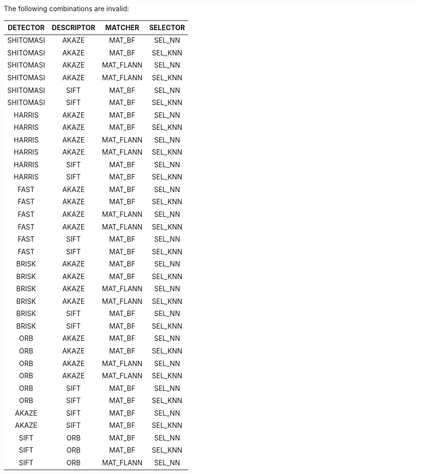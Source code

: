 The following combinations are invalid:

|  DETECTOR | DESCRIPTOR |  MATCHER  | SELECTOR |
|:---------:|:----------:|:---------:|:--------:|
| SHITOMASI | AKAZE      | MAT_BF    | SEL_NN   |
| SHITOMASI | AKAZE      | MAT_BF    | SEL_KNN  |
| SHITOMASI | AKAZE      | MAT_FLANN | SEL_NN   |
| SHITOMASI | AKAZE      | MAT_FLANN | SEL_KNN  |
| SHITOMASI | SIFT       | MAT_BF    | SEL_NN   |
| SHITOMASI | SIFT       | MAT_BF    | SEL_KNN  |
| HARRIS    | AKAZE      | MAT_BF    | SEL_NN   |
| HARRIS    | AKAZE      | MAT_BF    | SEL_KNN  |
| HARRIS    | AKAZE      | MAT_FLANN | SEL_NN   |
| HARRIS    | AKAZE      | MAT_FLANN | SEL_KNN  |
| HARRIS    | SIFT       | MAT_BF    | SEL_NN   |
| HARRIS    | SIFT       | MAT_BF    | SEL_KNN  |
| FAST      | AKAZE      | MAT_BF    | SEL_NN   |
| FAST      | AKAZE      | MAT_BF    | SEL_KNN  |
| FAST      | AKAZE      | MAT_FLANN | SEL_NN   |
| FAST      | AKAZE      | MAT_FLANN | SEL_KNN  |
| FAST      | SIFT       | MAT_BF    | SEL_NN   |
| FAST      | SIFT       | MAT_BF    | SEL_KNN  |
| BRISK     | AKAZE      | MAT_BF    | SEL_NN   |
| BRISK     | AKAZE      | MAT_BF    | SEL_KNN  |
| BRISK     | AKAZE      | MAT_FLANN | SEL_NN   |
| BRISK     | AKAZE      | MAT_FLANN | SEL_KNN  |
| BRISK     | SIFT       | MAT_BF    | SEL_NN   |
| BRISK     | SIFT       | MAT_BF    | SEL_KNN  |
| ORB       | AKAZE      | MAT_BF    | SEL_NN   |
| ORB       | AKAZE      | MAT_BF    | SEL_KNN  |
| ORB       | AKAZE      | MAT_FLANN | SEL_NN   |
| ORB       | AKAZE      | MAT_FLANN | SEL_KNN  |
| ORB       | SIFT       | MAT_BF    | SEL_NN   |
| ORB       | SIFT       | MAT_BF    | SEL_KNN  |
| AKAZE     | SIFT       | MAT_BF    | SEL_NN   |
| AKAZE     | SIFT       | MAT_BF    | SEL_KNN  |
| SIFT      | ORB        | MAT_BF    | SEL_NN   |
| SIFT      | ORB        | MAT_BF    | SEL_KNN  |
| SIFT      | ORB        | MAT_FLANN | SEL_NN   |